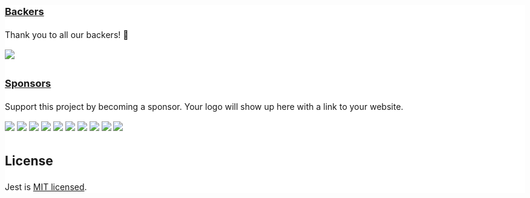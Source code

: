 ### [Backers](https://opencollective.com/jest#backer)

Thank you to all our backers! 🙏

<a href='https://opencollective.com/jest#backers' target='_blank'><img src='https://opencollective.com/jest/backers.svg?width=890'></a>

### [Sponsors](https://opencollective.com/jest#sponsor)

Support this project by becoming a sponsor. Your logo will show up here with a link to your website.

<a href='https://opencollective.com/jest/sponsor/0/website' target='_blank'><img src='https://opencollective.com/jest/sponsor/0/avatar.svg'></a> <a href='https://opencollective.com/jest/sponsor/1/website' target='_blank'><img src='https://opencollective.com/jest/sponsor/1/avatar.svg'></a> <a href='https://opencollective.com/jest/sponsor/2/website' target='_blank'><img src='https://opencollective.com/jest/sponsor/2/avatar.svg'></a> <a href='https://opencollective.com/jest/sponsor/3/website' target='_blank'><img src='https://opencollective.com/jest/sponsor/3/avatar.svg'></a> <a href='https://opencollective.com/jest/sponsor/4/website' target='_blank'><img src='https://opencollective.com/jest/sponsor/4/avatar.svg'></a> <a href='https://opencollective.com/jest/sponsor/5/website' target='_blank'><img src='https://opencollective.com/jest/sponsor/5/avatar.svg'></a> <a href='https://opencollective.com/jest/sponsor/6/website' target='_blank'><img src='https://opencollective.com/jest/sponsor/6/avatar.svg'></a> <a href='https://opencollective.com/jest/sponsor/7/website' target='_blank'><img src='https://opencollective.com/jest/sponsor/7/avatar.svg'></a> <a href='https://opencollective.com/jest/sponsor/8/website' target='_blank'><img src='https://opencollective.com/jest/sponsor/8/avatar.svg'></a> <a href='https://opencollective.com/jest/sponsor/9/website' target='_blank'><img src='https://opencollective.com/jest/sponsor/9/avatar.svg'></a>

## License

Jest is [MIT licensed](./LICENSE).
